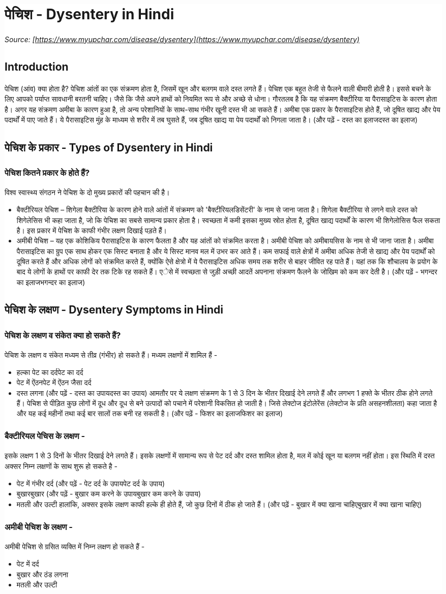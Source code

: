 # पेचिश - Dysentery in Hindi
_Source: [https://www.myupchar.com/disease/dysentery](https://www.myupchar.com/disease/dysentery)_

## Introduction
पेचिश (आंव) क्या होता है?
पेचिश आंतों का एक संक्रमण होता है, जिसमें खून और बलगम वाले दस्त लगते हैं। पेचिश एक बहुत तेजी से फैलने वाली बीमारी होती है। इससे बचने के लिए आपको पर्याप्त सावधानी बरतनी चाहिए। जैसे कि जैसे अपने हाथों को नियमित रूप से और अच्छे से धोना।
गौरतलब है कि यह संक्रमण बैक्टीरिया या पैरासाइटिस के कारण होता है। अगर यह संक्रमण अमीबा के कारण हुआ है, तो अन्य परेशानियों के साथ-साथ गंभीर खूनी दस्त भी आ सकते हैं।
अमीबा एक प्रकार के पैरासाइटिस होते हैं, जो दूषित खाद्य और पेय पदार्थों में पाए जाते हैं। ये पैरासाइटिस मुंह के माध्यम से शरीर में तब घुसते हैं, जब दूषित खाद्य या पेय पदार्थों को निगला जाता है।
(और पढ़ें - दस्त का इलाजदस्त का इलाज)

## पेचिश के प्रकार - Types of Dysentery in Hindi
### पेचिश कितने प्रकार के होते हैं?
विश्व स्वास्थ्य संगठन ने पेचिश के दो मुख्य प्रकारों की पहचान की है।
- बैक्टीरियल पेचिश – शिगेला बैक्टीरिया के कारण होने वाले आंतों में संक्रमण को 'बैक्टीरियलडिसेंटरी' के नाम से जाना जाता है। शिगेला बैक्टीरिया से लगने वाले दस्त को शिगेलेसिस भी कहा जाता है, जो कि पेचिश का सबसे सामान्य प्रकार होता है। स्वच्छता में कमी इसका मुख्य स्रोत होता है, दूषित खाद्य पदार्थों के कारण भी शिगेलोसिस फैल सकता है। इस प्रकार में पेचिश के काफी गंभीर लक्षण दिखाई पड़ते हैं।
- अमीबी पेचिश – यह एक कोशिकिय पैरासाइटिस के कारण फैलता है और यह आंतों को संक्रमित करता है। अमीबी पेचिश को अमीबायसिस के नाम से भी जाना जाता है। अमीबा पैरासाइटिस का ग्रुप एक साथ होकर एक सिस्ट बनाता है और ये सिस्ट मानव मल में उभर कर आते हैं। कम सफाई वाले क्षेत्रों में अमीबा अधिक तेजी से खाद्य और पेय पदार्थों को दूषित करते हैं और अधिक लोगों को संक्रमित करते हैं, क्योंकि ऐसे क्षेत्रो में ये पैरासाइटिस अधिक समय तक शरीर से बाहर जीवित रह पाते हैं। यहां तक कि शौचालय के प्रयोग के बाद ये लोगों के हाथों पर काफी देर तक टिके रह सकते हैं। एेसे में स्वच्छता से जुड़ी अच्छी आदतें अपनाना संक्रमण फैलने के जोखिम को कम कर देती है।
(और पढ़ें - भगन्दर का इलाजभगन्दर का इलाज)

## पेचिश के लक्षण - Dysentery Symptoms in Hindi
### पेचिश के लक्षण व संकेत क्या हो सकते हैं?
पेचिश के लक्षण व संकेत मध्यम से तीव्र (गंभीर) हो सकते हैं।
मध्यम लक्षणों में शामिल हैं -
- हल्का पेट का दर्दपेट का दर्द
- पेट में ऐंठनपेट में ऐंठन जैसा दर्द
- दस्त लगना (और पढ़ें - दस्त का उपायदस्त का उपाय)
आमतौर पर ये लक्षण संक्रमण के 1 से 3 दिन के भीतर दिखाई देने लगते हैं और लगभग 1 हफ्ते के भीतर ठीक होने लगते हैं।
पेचिश से पीड़ित कुछ लोगों में दूध और दूध से बने उत्पादों को पचाने में परेशानी विकसित हो जाती है। जिसे लेक्टोज इंटोलेरेंस (लेक्टोज के प्रति असहनशीलता) कहा जाता है और यह कई महीनों तथा कई बार सालों तक बनी रह सकती है।
(और पढ़ें - फिशर का इलाजफिशर का इलाज)
### बैक्टीरियल पेचिस के लक्षण -
इसके लक्षण 1 से 3 दिनों के भीतर दिखाई देने लगते हैं। इसके लक्षणों में सामान्य रूप से पेट दर्द और दस्त शामिल होता है, मल में कोई खून या बलगम नहीं होता। इस स्थिति में दस्त अक्सर निम्न लक्षणों के साथ शुरू हो सकते है -
- पेट में गंभीर दर्द (और पढ़ें - पेट दर्द के उपायपेट दर्द के उपाय)
- बुखारबुखार (और पढ़ें - बुखार कम करने के उपायबुखार कम करने के उपाय)
- मतली और उल्टी
हालांकि, अक्सर इसके लक्षण काफी हल्के ही होते हैं, जो कुछ दिनों में ठीक हो जाते हैं।
(और पढ़ें - बुखार में क्या खाना चाहिएबुखार में क्या खाना चाहिए)
### अमीबी पेचिश के लक्षण -
अमीबी पेचिश से ग्रसित व्यक्ति में निम्न लक्षण हो सकते हैं -
- पेट में दर्द
- बुखार और ठंड लगना
- मतली और उल्टी